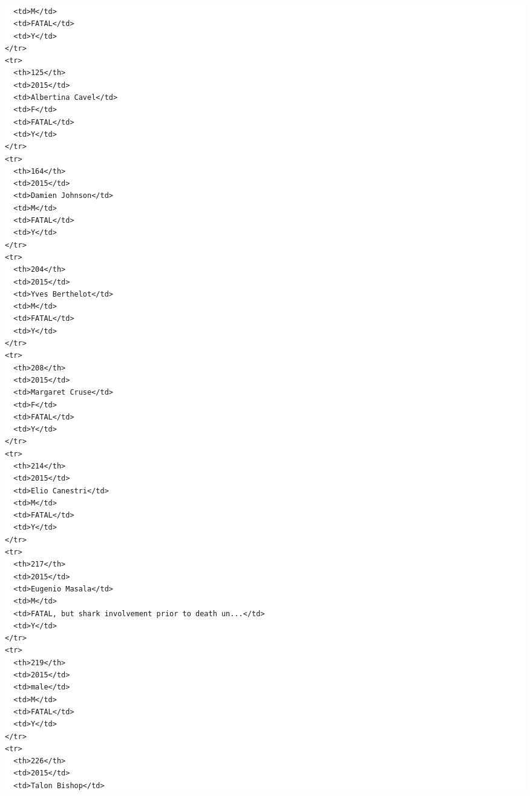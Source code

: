       <td>M</td>
      <td>FATAL</td>
      <td>Y</td>
    </tr>
    <tr>
      <th>125</th>
      <td>2015</td>
      <td>Albertina Cavel</td>
      <td>F</td>
      <td>FATAL</td>
      <td>Y</td>
    </tr>
    <tr>
      <th>164</th>
      <td>2015</td>
      <td>Damien Johnson</td>
      <td>M</td>
      <td>FATAL</td>
      <td>Y</td>
    </tr>
    <tr>
      <th>204</th>
      <td>2015</td>
      <td>Yves Berthelot</td>
      <td>M</td>
      <td>FATAL</td>
      <td>Y</td>
    </tr>
    <tr>
      <th>208</th>
      <td>2015</td>
      <td>Margaret Cruse</td>
      <td>F</td>
      <td>FATAL</td>
      <td>Y</td>
    </tr>
    <tr>
      <th>214</th>
      <td>2015</td>
      <td>Elio Canestri</td>
      <td>M</td>
      <td>FATAL</td>
      <td>Y</td>
    </tr>
    <tr>
      <th>217</th>
      <td>2015</td>
      <td>Eugenio Masala</td>
      <td>M</td>
      <td>FATAL, but shark involvement prior to death un...</td>
      <td>Y</td>
    </tr>
    <tr>
      <th>219</th>
      <td>2015</td>
      <td>male</td>
      <td>M</td>
      <td>FATAL</td>
      <td>Y</td>
    </tr>
    <tr>
      <th>226</th>
      <td>2015</td>
      <td>Talon Bishop</td>